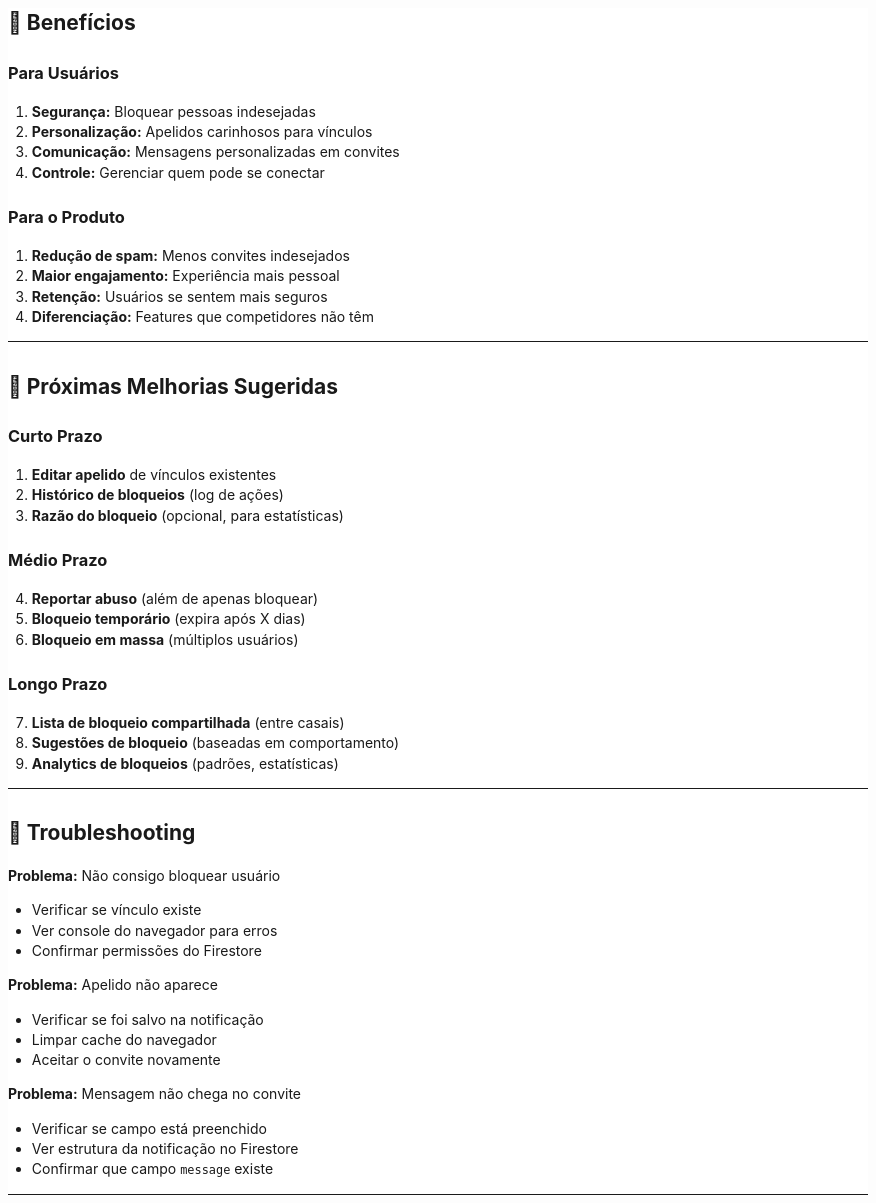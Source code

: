 
## 🎯 Benefícios

### Para Usuários

1. **Segurança:** Bloquear pessoas indesejadas
2. **Personalização:** Apelidos carinhosos para vínculos
3. **Comunicação:** Mensagens personalizadas em convites
4. **Controle:** Gerenciar quem pode se conectar

### Para o Produto

1. **Redução de spam:** Menos convites indesejados
2. **Maior engajamento:** Experiência mais pessoal
3. **Retenção:** Usuários se sentem mais seguros
4. **Diferenciação:** Features que competidores não têm

---

## 🚀 Próximas Melhorias Sugeridas

### Curto Prazo
1. **Editar apelido** de vínculos existentes
2. **Histórico de bloqueios** (log de ações)
3. **Razão do bloqueio** (opcional, para estatísticas)

### Médio Prazo
4. **Reportar abuso** (além de apenas bloquear)
5. **Bloqueio temporário** (expira após X dias)
6. **Bloqueio em massa** (múltiplos usuários)

### Longo Prazo
7. **Lista de bloqueio compartilhada** (entre casais)
8. **Sugestões de bloqueio** (baseadas em comportamento)
9. **Analytics de bloqueios** (padrões, estatísticas)

---

## 🐛 Troubleshooting

**Problema:** Não consigo bloquear usuário
- Verificar se vínculo existe
- Ver console do navegador para erros
- Confirmar permissões do Firestore

**Problema:** Apelido não aparece
- Verificar se foi salvo na notificação
- Limpar cache do navegador
- Aceitar o convite novamente

**Problema:** Mensagem não chega no convite
- Verificar se campo está preenchido
- Ver estrutura da notificação no Firestore
- Confirmar que campo `message` existe

---